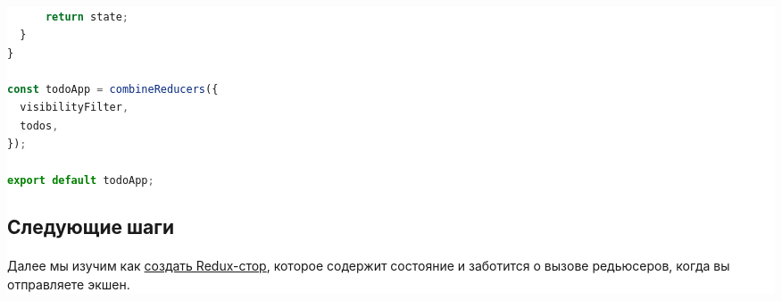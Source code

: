 ```js
      return state;
  }
}

const todoApp = combineReducers({
  visibilityFilter,
  todos,
});

export default todoApp;
```

## Следующие шаги

Далее мы изучим как [создать Redux-стор](Store.md), которое содержит состояние и заботится о вызове редьюсеров, когда вы отправляете экшен.
